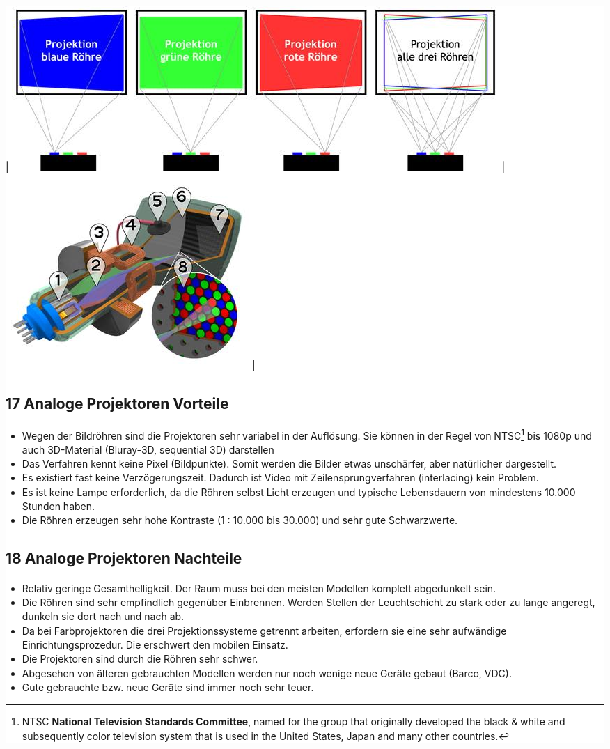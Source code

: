 |  ![Alt text](img/21.jpg)       | ![Alt text](img/20.jpg)       |

## 17 Analoge Projektoren Vorteile

- Wegen der Bildröhren sind die Projektoren sehr variabel in der Auflösung. Sie können in der Regel von NTSC[^6] bis 1080p und auch 3D-Material (Bluray-3D, sequential 3D) darstellen
- Das Verfahren kennt keine Pixel (Bildpunkte). Somit werden die Bilder etwas unschärfer, aber natürlicher dargestellt.
- Es existiert fast keine Verzögerungszeit. Dadurch ist Video mit Zeilensprungverfahren (interlacing) kein Problem.
- Es ist keine Lampe erforderlich, da die Röhren selbst Licht erzeugen und typische Lebensdauern von mindestens 10.000 Stunden haben.
- Die Röhren erzeugen sehr hohe Kontraste (1 : 10.000 bis 30.000) und sehr gute Schwarzwerte.
  
[^6]: NTSC **National Television Standards Committee**, named for the group that originally developed the black & white and subsequently color television system that is used in the United States, Japan and many other countries.

## 18 Analoge Projektoren Nachteile

- Relativ geringe Gesamthelligkeit. Der Raum muss bei den meisten Modellen komplett abgedunkelt sein.
- Die Röhren sind sehr empfindlich gegenüber Einbrennen. Werden Stellen der Leuchtschicht zu stark oder zu lange angeregt, dunkeln sie dort nach und nach ab.
- Da bei Farbprojektoren die drei Projektionssysteme getrennt arbeiten, erfordern sie eine sehr aufwändige Einrichtungsprozedur. Die erschwert den mobilen Einsatz.
- Die Projektoren sind durch die Röhren sehr schwer.
- Abgesehen von älteren gebrauchten Modellen werden nur noch wenige neue Geräte gebaut (Barco, VDC).
- Gute gebrauchte bzw. neue Geräte sind immer noch sehr teuer.


[^1]: CRT **cathode-ray tube** is a vacuum tube containing one or more electron guns, which emit electron beams that are manipulated to display images on a ...
[^2]: DLP **Digital Light Processing** the image is created by microscopically small mirrors laid out in a matrix on a semiconductor chip, known as a digital micromirror device ..
[^3]: DMD **Digital Micromirror Device**
[^4]: LCD **liquid crystal displays**
[^5]: LED Light Emitting Diode
[^7]: LCoS Liquid crystal on silicon is a miniaturized reflective active-matrix liquid-crystal display or "microdisplay" using a liquid crystal layer on top of a silicon backplane. 
[^9]: LDT Laserdisplaytechnologie
[^10]: GLV grating light valve
[^12]: UHP Ultra-high-performance lamp
[^13]: UHE Ultra-high efficiency Lamp
[^15]: SHP Super High Pressure lamp
[^14]: VIP Video Projector lamp
[^22]: DVI-D Digital Visual Interface
[^23]: HDCP High-bandwidth Digital Content Protection
[^24]: BNC (Bayonet Neill Concelman) connector is a very common type of RF connector used for terminating coaxial cable. The Digital Visual Interface (DVI) is a video interface standard designed to maximize the visual quality of digital display devices such as flat panel LCD computer displays and digital projectors.
[^25]: RGBHV RGB Horizontal sync Vertical sync The five-wire cable that is used to connect the VGA output of a computer to the component video input of a video device such as a monitor or video processor.
[^26]: YUV stands for (Y) luma, or brightness, (U) blue projection and (V) red projection.